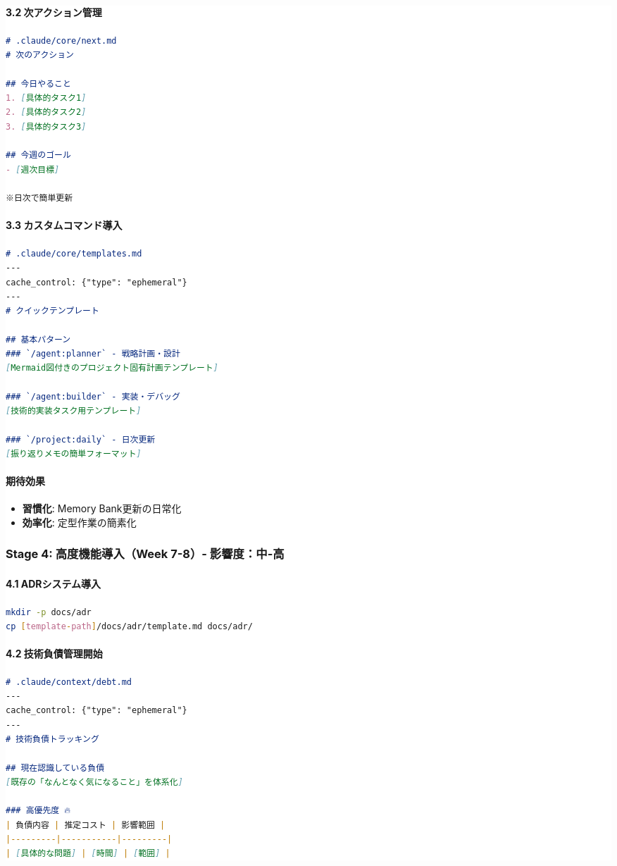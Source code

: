 #### 3.2 次アクション管理
```markdown
# .claude/core/next.md
# 次のアクション

## 今日やること
1. [具体的タスク1]
2. [具体的タスク2]
3. [具体的タスク3]

## 今週のゴール
- [週次目標]

※日次で簡単更新
```

#### 3.3 カスタムコマンド導入
```markdown
# .claude/core/templates.md
---
cache_control: {"type": "ephemeral"}
---
# クイックテンプレート

## 基本パターン
### `/agent:planner` - 戦略計画・設計
[Mermaid図付きのプロジェクト固有計画テンプレート]

### `/agent:builder` - 実装・デバッグ
[技術的実装タスク用テンプレート]

### `/project:daily` - 日次更新
[振り返りメモの簡単フォーマット]
```

#### 期待効果
- **習慣化**: Memory Bank更新の日常化
- **効率化**: 定型作業の簡素化

### Stage 4: 高度機能導入（Week 7-8）- 影響度：中-高

#### 4.1 ADRシステム導入
```bash
mkdir -p docs/adr
cp [template-path]/docs/adr/template.md docs/adr/
```

#### 4.2 技術負債管理開始
```markdown
# .claude/context/debt.md
---
cache_control: {"type": "ephemeral"}
---
# 技術負債トラッキング

## 現在認識している負債
[既存の「なんとなく気になること」を体系化]

### 高優先度 🔥
| 負債内容 | 推定コスト | 影響範囲 |
|---------|-----------|---------|
| [具体的な問題] | [時間] | [範囲] |
```
